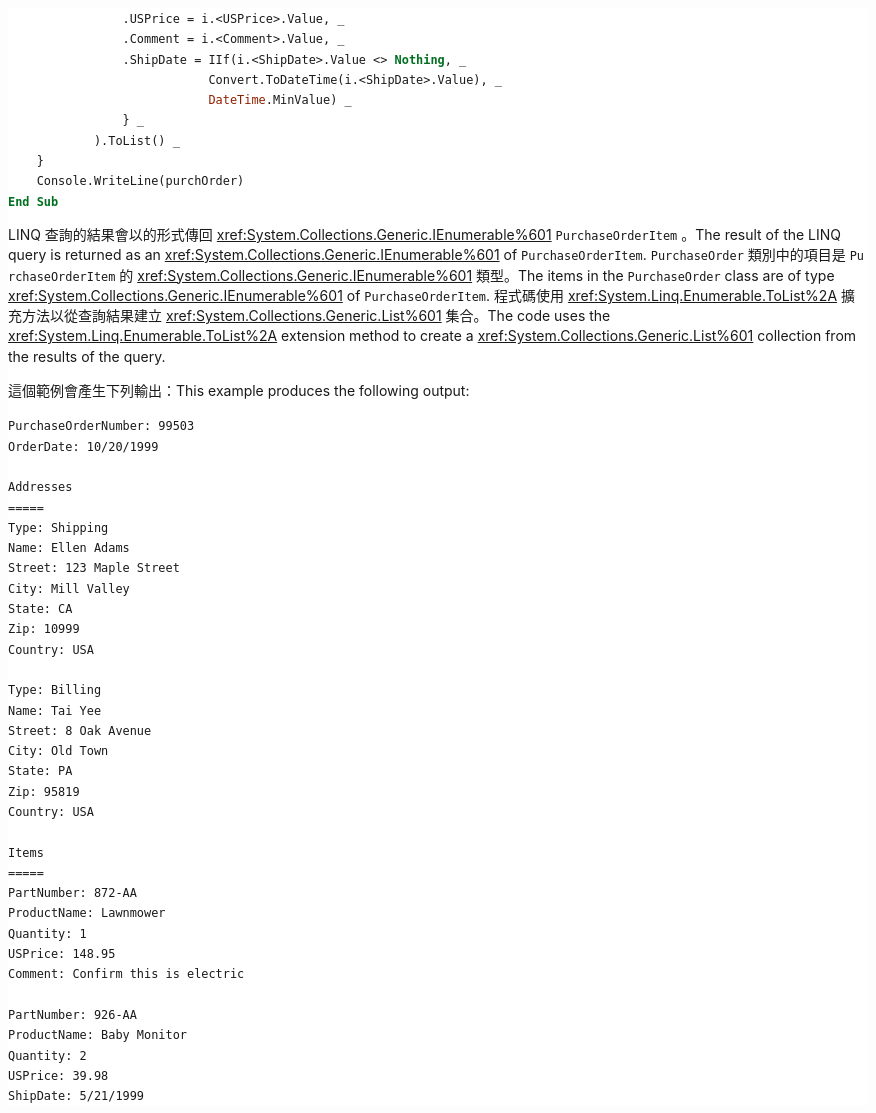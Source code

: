 ```vb
                .USPrice = i.<USPrice>.Value, _
                .Comment = i.<Comment>.Value, _
                .ShipDate = IIf(i.<ShipDate>.Value <> Nothing, _
                            Convert.ToDateTime(i.<ShipDate>.Value), _
                            DateTime.MinValue) _
                } _
            ).ToList() _
    }
    Console.WriteLine(purchOrder)
End Sub
```

<span data-ttu-id="c48e4-108">LINQ 查詢的結果會以的形式傳回 <xref:System.Collections.Generic.IEnumerable%601> `PurchaseOrderItem` 。</span><span class="sxs-lookup"><span data-stu-id="c48e4-108">The result of the LINQ query is returned as an <xref:System.Collections.Generic.IEnumerable%601> of `PurchaseOrderItem`.</span></span> <span data-ttu-id="c48e4-109">`PurchaseOrder` 類別中的項目是 `PurchaseOrderItem` 的 <xref:System.Collections.Generic.IEnumerable%601> 類型。</span><span class="sxs-lookup"><span data-stu-id="c48e4-109">The items in the `PurchaseOrder` class are of type <xref:System.Collections.Generic.IEnumerable%601> of `PurchaseOrderItem`.</span></span> <span data-ttu-id="c48e4-110">程式碼使用 <xref:System.Linq.Enumerable.ToList%2A> 擴充方法以從查詢結果建立 <xref:System.Collections.Generic.List%601> 集合。</span><span class="sxs-lookup"><span data-stu-id="c48e4-110">The code uses the <xref:System.Linq.Enumerable.ToList%2A> extension method to create a <xref:System.Collections.Generic.List%601> collection from the results of the query.</span></span>

<span data-ttu-id="c48e4-111">這個範例會產生下列輸出：</span><span class="sxs-lookup"><span data-stu-id="c48e4-111">This example produces the following output:</span></span>

```output
PurchaseOrderNumber: 99503
OrderDate: 10/20/1999

Addresses
=====
Type: Shipping
Name: Ellen Adams
Street: 123 Maple Street
City: Mill Valley
State: CA
Zip: 10999
Country: USA

Type: Billing
Name: Tai Yee
Street: 8 Oak Avenue
City: Old Town
State: PA
Zip: 95819
Country: USA

Items
=====
PartNumber: 872-AA
ProductName: Lawnmower
Quantity: 1
USPrice: 148.95
Comment: Confirm this is electric

PartNumber: 926-AA
ProductName: Baby Monitor
Quantity: 2
USPrice: 39.98
ShipDate: 5/21/1999
```
